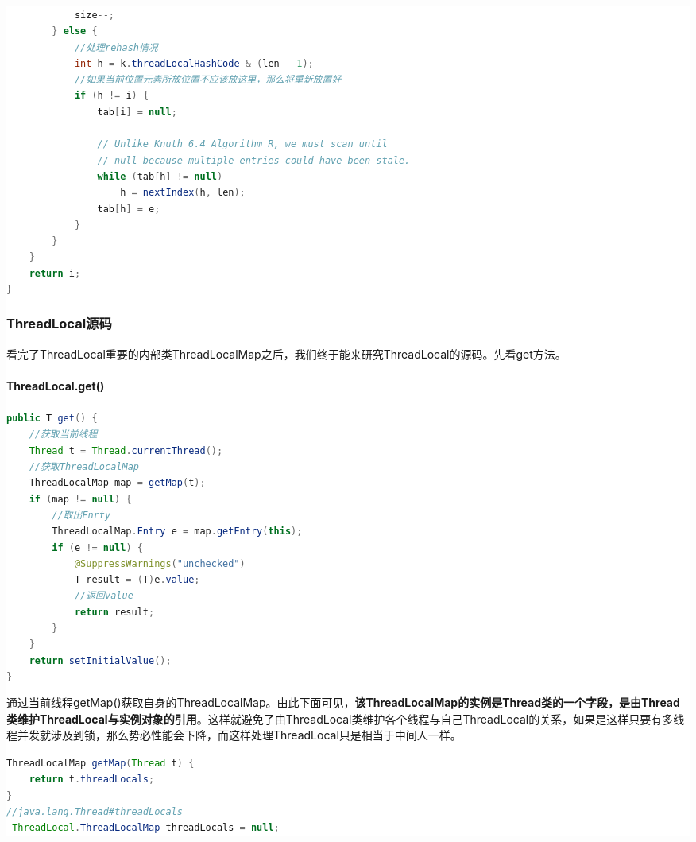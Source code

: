 ```java
            size--;
        } else {
            //处理rehash情况
            int h = k.threadLocalHashCode & (len - 1);
            //如果当前位置元素所放位置不应该放这里，那么将重新放置好
            if (h != i) {
                tab[i] = null;

                // Unlike Knuth 6.4 Algorithm R, we must scan until
                // null because multiple entries could have been stale.
                while (tab[h] != null)
                    h = nextIndex(h, len);
                tab[h] = e;
            }
        }
    }
    return i;
}
```



### ThreadLocal源码

看完了ThreadLocal重要的内部类ThreadLocalMap之后，我们终于能来研究ThreadLocal的源码。先看get方法。

#### ThreadLocal.get()

```java
public T get() {
    //获取当前线程
    Thread t = Thread.currentThread();
    //获取ThreadLocalMap
    ThreadLocalMap map = getMap(t);
    if (map != null) {
        //取出Enrty
        ThreadLocalMap.Entry e = map.getEntry(this);
        if (e != null) {
            @SuppressWarnings("unchecked")
            T result = (T)e.value;
            //返回value
            return result;
        }
    }
    return setInitialValue();
}
```

通过当前线程getMap()获取自身的ThreadLocalMap。由此下面可见，**该ThreadLocalMap的实例是Thread类的一个字段，是由Thread类维护ThreadLocal与实例对象的引用**。这样就避免了由ThreadLocal类维护各个线程与自己ThreadLocal的关系，如果是这样只要有多线程并发就涉及到锁，那么势必性能会下降，而这样处理ThreadLocal只是相当于中间人一样。

```java
ThreadLocalMap getMap(Thread t) {
    return t.threadLocals;
}
//java.lang.Thread#threadLocals
 ThreadLocal.ThreadLocalMap threadLocals = null;
```
